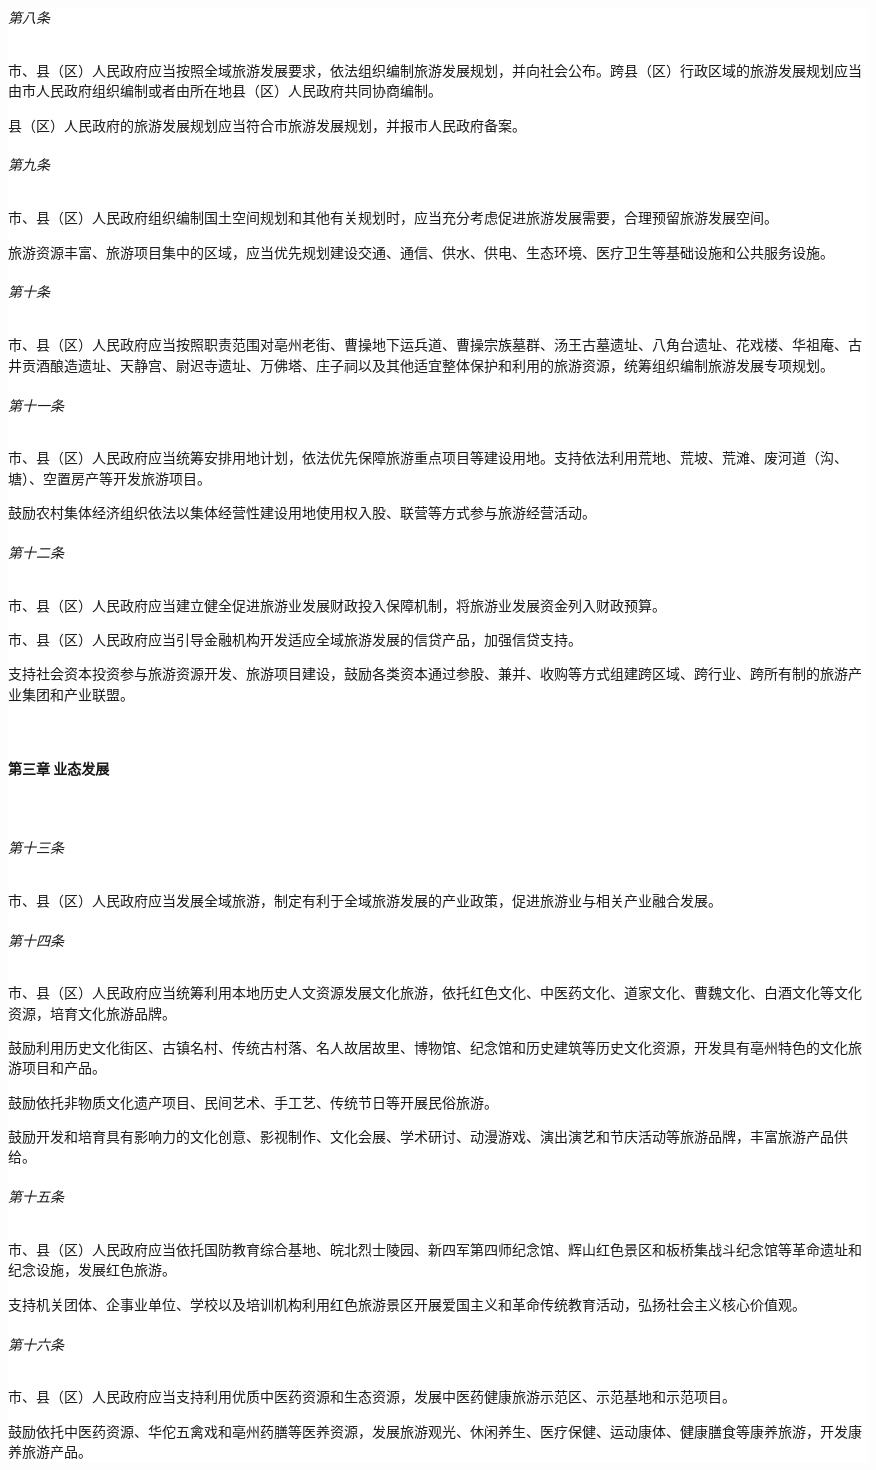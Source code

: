 ###### 第八条

市、县（区）人民政府应当按照全域旅游发展要求，依法组织编制旅游发展规划，并向社会公布。跨县（区）行政区域的旅游发展规划应当由市人民政府组织编制或者由所在地县（区）人民政府共同协商编制。

县（区）人民政府的旅游发展规划应当符合市旅游发展规划，并报市人民政府备案。

###### 第九条

市、县（区）人民政府组织编制国土空间规划和其他有关规划时，应当充分考虑促进旅游发展需要，合理预留旅游发展空间。

旅游资源丰富、旅游项目集中的区域，应当优先规划建设交通、通信、供水、供电、生态环境、医疗卫生等基础设施和公共服务设施。

###### 第十条

市、县（区）人民政府应当按照职责范围对亳州老街、曹操地下运兵道、曹操宗族墓群、汤王古墓遗址、八角台遗址、花戏楼、华祖庵、古井贡酒酿造遗址、天静宫、尉迟寺遗址、万佛塔、庄子祠以及其他适宜整体保护和利用的旅游资源，统筹组织编制旅游发展专项规划。

###### 第十一条

市、县（区）人民政府应当统筹安排用地计划，依法优先保障旅游重点项目等建设用地。支持依法利用荒地、荒坡、荒滩、废河道（沟、塘）、空置房产等开发旅游项目。

鼓励农村集体经济组织依法以集体经营性建设用地使用权入股、联营等方式参与旅游经营活动。

###### 第十二条

市、县（区）人民政府应当建立健全促进旅游业发展财政投入保障机制，将旅游业发展资金列入财政预算。

市、县（区）人民政府应当引导金融机构开发适应全域旅游发展的信贷产品，加强信贷支持。

支持社会资本投资参与旅游资源开发、旅游项目建设，鼓励各类资本通过参股、兼并、收购等方式组建跨区域、跨行业、跨所有制的旅游产业集团和产业联盟。

​

#### 第三章 业态发展

​

###### 第十三条

市、县（区）人民政府应当发展全域旅游，制定有利于全域旅游发展的产业政策，促进旅游业与相关产业融合发展。

###### 第十四条

市、县（区）人民政府应当统筹利用本地历史人文资源发展文化旅游，依托红色文化、中医药文化、道家文化、曹魏文化、白酒文化等文化资源，培育文化旅游品牌。

鼓励利用历史文化街区、古镇名村、传统古村落、名人故居故里、博物馆、纪念馆和历史建筑等历史文化资源，开发具有亳州特色的文化旅游项目和产品。

鼓励依托非物质文化遗产项目、民间艺术、手工艺、传统节日等开展民俗旅游。

鼓励开发和培育具有影响力的文化创意、影视制作、文化会展、学术研讨、动漫游戏、演出演艺和节庆活动等旅游品牌，丰富旅游产品供给。

###### 第十五条

市、县（区）人民政府应当依托国防教育综合基地、皖北烈士陵园、新四军第四师纪念馆、辉山红色景区和板桥集战斗纪念馆等革命遗址和纪念设施，发展红色旅游。

支持机关团体、企事业单位、学校以及培训机构利用红色旅游景区开展爱国主义和革命传统教育活动，弘扬社会主义核心价值观。

###### 第十六条

市、县（区）人民政府应当支持利用优质中医药资源和生态资源，发展中医药健康旅游示范区、示范基地和示范项目。

鼓励依托中医药资源、华佗五禽戏和亳州药膳等医养资源，发展旅游观光、休闲养生、医疗保健、运动康体、健康膳食等康养旅游，开发康养旅游产品。
